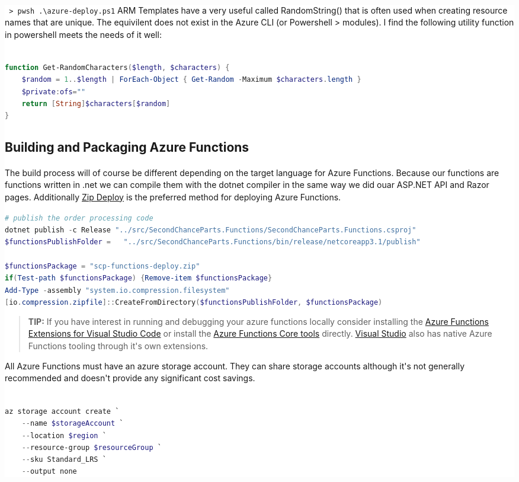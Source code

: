 ``` > pwsh .\azure-deploy.ps1```
ARM Templates have a very useful called RandomString() that is often used when creating resource names that are unique. The equivilent does not exist in the Azure CLI (or Powershell > modules). I find the following utility function in powershell meets the needs of it well:

```Powershell

function Get-RandomCharacters($length, $characters) { 
    $random = 1..$length | ForEach-Object { Get-Random -Maximum $characters.length } 
    $private:ofs="" 
    return [String]$characters[$random]
}
```

## Building and Packaging Azure Functions

The build process will of course be different depending on the target language for Azure Functions. Because our functions are functions written in .net we can compile them with the dotnet compiler in the same way we did ouar ASP.NET API and Razor pages. Additionally [Zip Deploy](https://docs.microsoft.com/en-us/azure/azure-functions/run-functions-from-deployment-package) is the preferred method for deploying Azure Functions. 

```Powershell
# publish the order processing code
dotnet publish -c Release "../src/SecondChanceParts.Functions/SecondChanceParts.Functions.csproj"
$functionsPublishFolder =   "../src/SecondChanceParts.Functions/bin/release/netcoreapp3.1/publish"

$functionsPackage = "scp-functions-deploy.zip"
if(Test-path $functionsPackage) {Remove-item $functionsPackage}
Add-Type -assembly "system.io.compression.filesystem"
[io.compression.zipfile]::CreateFromDirectory($functionsPublishFolder, $functionsPackage)

```

> **TIP:** If you have interest in running and debugging your azure functions locally consider installing the [Azure Functions Extensions for Visual Studio Code](https://marketplace.visualstudio.com/items?itemName=ms-azuretools.vscode-azurefunctions) or install the [Azure Functions Core tools](https://docs.microsoft.com/en-us/azure/azure-functions/functions-run-local?tabs=windows%2Ccsharp%2Cbash) directly. [Visual Studio](https://docs.microsoft.com/en-us/azure/azure-functions/functions-develop-vs) also has native Azure Functions tooling through it's own extensions.

All Azure Functions must have an azure storage account. They can share storage accounts although it's not generally recommended and doesn't provide any significant cost savings.

```Powershell

az storage account create `
    --name $storageAccount `
    --location $region `
    --resource-group $resourceGroup `
    --sku Standard_LRS `
    --output none

```


[functionFlowmap]: ../../images/labs/function_flowmap.png "functionsFlowmap"
[functionDiagram]: ../../images/labs/function_resource_diagram.png "functionDiagram"
[functionDeployOutput]: ../../images/labs/function_deploy_output.png "functionDeployOutput"
[functionDeployConfirm]: ../../images/labs/function_deploy_confirm.png "functionDeployConfirm"
[functionConfirmFunction]: ../../images/labs/function_confirm_function.png "functionConfirmFunction"
[functionAppSite]: ../../images/labs/function_functionapp_site.png "functionAppSite"
[functionKudu]: ../../images/labs/function_kudu.png "functionKudu"